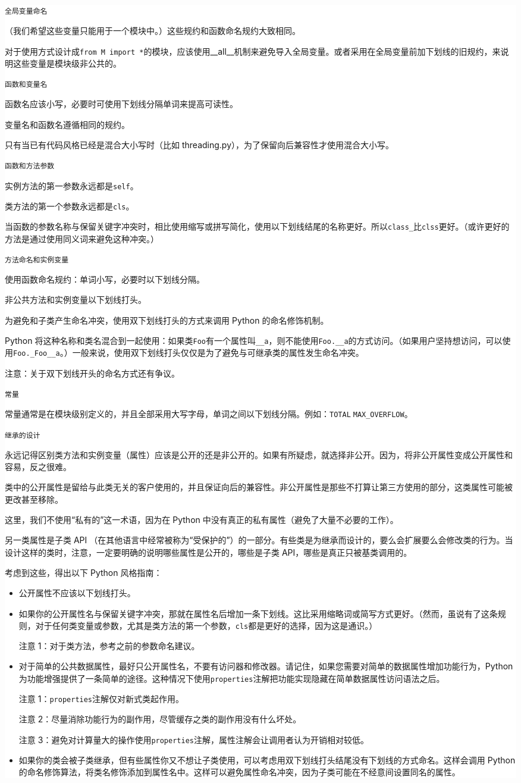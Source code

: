     全局变量命名
（我们希望这些变量只能用于一个模块中。）这些规约和函数命名规约大致相同。   

对于使用方式设计成`from M import *`的模块，应该使用__all__机制来避免导入全局变量。或者采用在全局变量前加下划线的旧规约，来说明这些变量是模块级非公共的。   

    函数和变量名
函数名应该小写，必要时可使用下划线分隔单词来提高可读性。   

变量名和函数名遵循相同的规约。   

只有当已有代码风格已经是混合大小写时（比如 threading.py），为了保留向后兼容性才使用混合大小写。   

    函数和方法参数
实例方法的第一参数永远都是`self`。   

类方法的第一个参数永远都是`cls`。   

当函数的参数名称与保留关键字冲突时，相比使用缩写或拼写简化，使用以下划线结尾的名称更好。所以`class_`比`clss`更好。（或许更好的方法是通过使用同义词来避免这种冲突。）   

    方法命名和实例变量
使用函数命名规约：单词小写，必要时以下划线分隔。   

非公共方法和实例变量以下划线打头。   

为避免和子类产生命名冲突，使用双下划线打头的方式来调用 Python 的命名修饰机制。   

Python 将这种名称和类名混合到一起使用：如果类`Foo`有一个属性叫`__a`，则不能使用`Foo.__a`的方式访问。（如果用户坚持想访问，可以使用`Foo._Foo__a`。）一般来说，使用双下划线打头仅仅是为了避免与可继承类的属性发生命名冲突。   

注意：关于双下划线开头的命名方式还有争议。   

    常量
常量通常是在模块级别定义的，并且全部采用大写字母，单词之间以下划线分隔。例如：`TOTAL` `MAX_OVERFLOW`。   

    继承的设计
永远记得区别类方法和实例变量（属性）应该是公开的还是非公开的。如果有所疑虑，就选择非公开。因为，将非公开属性变成公开属性和容易，反之很难。   

类中的公开属性是留给与此类无关的客户使用的，并且保证向后的兼容性。非公开属性是那些不打算让第三方使用的部分，这类属性可能被更改甚至移除。   

这里，我们不使用“私有的”这一术语，因为在 Python 中没有真正的私有属性（避免了大量不必要的工作）。   

另一类属性是子类 API （在其他语言中经常被称为“受保护的”）的一部分。有些类是为继承而设计的，要么会扩展要么会修改类的行为。当设计这样的类时，注意，一定要明确的说明哪些属性是公开的，哪些是子类 API，哪些是真正只被基类调用的。   

考虑到这些，得出以下 Python 风格指南：   
* 公开属性不应该以下划线打头。   
* 如果你的公开属性名与保留关键字冲突，那就在属性名后增加一条下划线。这比采用缩略词或简写方式更好。（然而，虽说有了这条规则，对于任何类变量或参数，尤其是类方法的第一个参数，`cls`都是更好的选择，因为这是通识。）   

  注意 1：对于类方法，参考之前的参数命名建议。   

* 对于简单的公共数据属性，最好只公开属性名，不要有访问器和修改器。请记住，如果您需要对简单的数据属性增加功能行为，Python 为功能增强提供了一条简单的途径。这种情况下使用`properties`注解把功能实现隐藏在简单数据属性访问语法之后。   

  注意 1：`properties`注解仅对新式类起作用。   

  注意 2：尽量消除功能行为的副作用，尽管缓存之类的副作用没有什么坏处。   

  注意 3：避免对计算量大的操作使用`properties`注解，属性注解会让调用者认为开销相对较低。   

* 如果你的类会被子类继承，但有些属性你又不想让子类使用，可以考虑用双下划线打头结尾没有下划线的方式命名。这样会调用 Python 的命名修饰算法，将类名修饰添加到属性名中。这样可以避免属性命名冲突，因为子类可能在不经意间设置同名的属性。   
